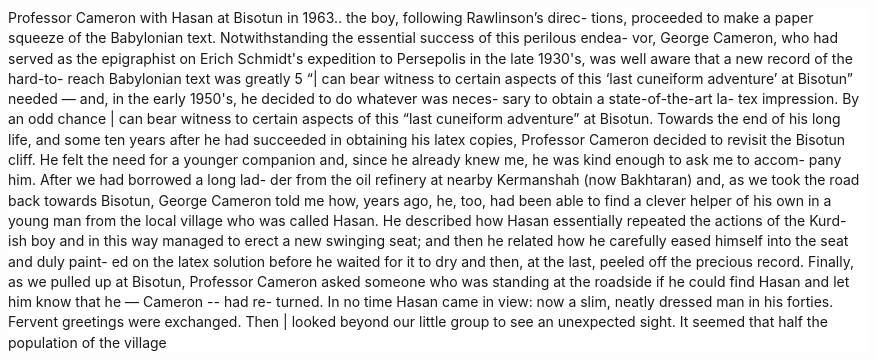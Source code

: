  
Professor Cameron with Hasan at Bisotun 
in 1963.. 
the boy, following Rawlinson’s direc- 
tions, proceeded to make a paper 
squeeze of the Babylonian text. 
Notwithstanding the essential 
success of this perilous endea- 
vor, George Cameron, who had 
served as the epigraphist on Erich 
Schmidt's expedition to Persepolis 
in the late 1930's, was well aware 
that a new record of the hard-to- 
reach Babylonian text was greatly 
5 
“| can bear witness 
to certain aspects of this 
‘last cuneiform adventure’ 
at Bisotun” 
needed — and, in the early 1950's, he 
decided to do whatever was neces- 
sary to obtain a state-of-the-art la- 
tex impression. By an odd chance | 
can bear witness to certain aspects 
of this “last cuneiform adventure” 
at Bisotun. Towards the end of his 
long life, and some ten years after he 
had succeeded in obtaining his latex 
copies, Professor Cameron decided 
to revisit the Bisotun cliff. He felt the 
need for a younger companion and, 
since he already knew me, he was 
kind enough to ask me to accom- 
pany him. 
After we had borrowed a long lad- 
der from the oil refinery at nearby 
Kermanshah (now Bakhtaran) and, 
as we took the road back towards 
Bisotun, George Cameron told me 
how, years ago, he, too, had been 
able to find a clever helper of his 
own in a young man from the local 
village who was called Hasan. He 
described how Hasan essentially 
repeated the actions of the Kurd- 
ish boy and in this way managed to 
erect a new swinging seat; and then 
he related how he carefully eased 
himself into the seat and duly paint- 
ed on the latex solution before he 
waited for it to dry and then, at the 
last, peeled off the precious record. 
Finally, as we pulled up at Bisotun, 
Professor Cameron asked someone 
who was standing at the roadside 
if he could find Hasan and let him 
know that he — Cameron -- had re- 
turned. In no time Hasan came in 
view: now a slim, neatly dressed 
man in his forties. Fervent greetings 
were exchanged. Then | looked 
beyond our little group to see an 
unexpected sight. It seemed that 
half the population of the village 